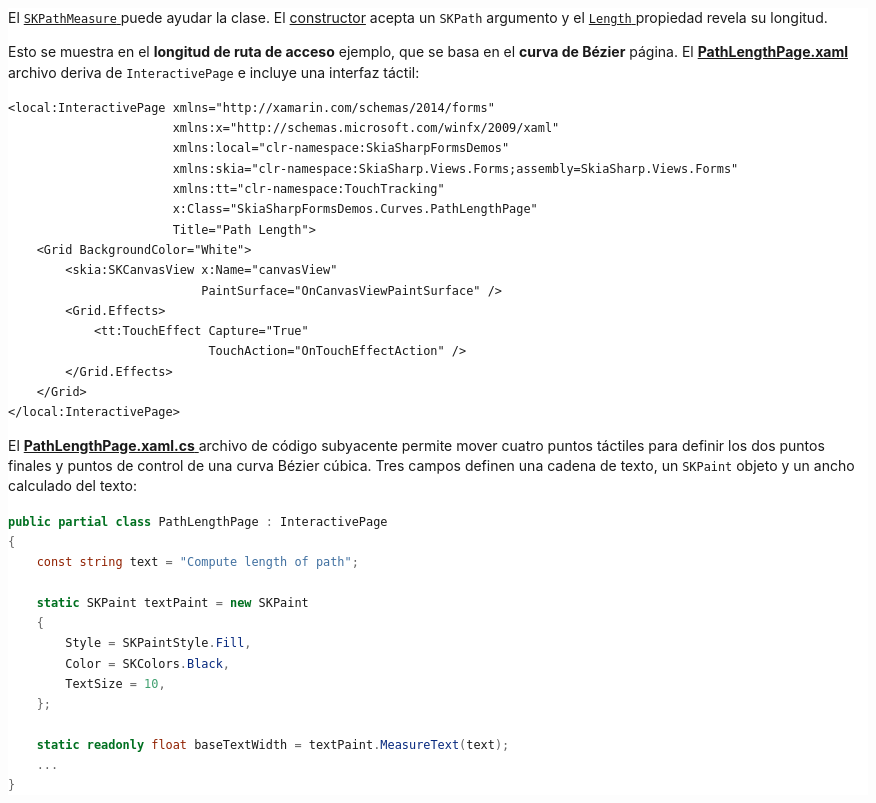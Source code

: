 El [ `SKPathMeasure` ](https://developer.xamarin.com/api/type/SkiaSharp.SKPathMeasure/) puede ayudar la clase. El [constructor](https://developer.xamarin.com/api/constructor/SkiaSharp.SKPathMeasure.SKPathMeasure/p/SkiaSharp.SKPath/System.Boolean/System.Single/) acepta un `SKPath` argumento y el [ `Length` ](https://developer.xamarin.com/api/property/SkiaSharp.SKPathMeasure.Length/) propiedad revela su longitud.

Esto se muestra en el **longitud de ruta de acceso** ejemplo, que se basa en el **curva de Bézier** página. El [ **PathLengthPage.xaml** ](https://github.com/xamarin/xamarin-forms-samples/blob/master/SkiaSharpForms/SkiaSharpFormsDemos/SkiaSharpFormsDemos/SkiaSharpFormsDemos/Curves/PathLengthPage.xaml) archivo deriva de `InteractivePage` e incluye una interfaz táctil:

```xaml
<local:InteractivePage xmlns="http://xamarin.com/schemas/2014/forms"
                       xmlns:x="http://schemas.microsoft.com/winfx/2009/xaml"
                       xmlns:local="clr-namespace:SkiaSharpFormsDemos"
                       xmlns:skia="clr-namespace:SkiaSharp.Views.Forms;assembly=SkiaSharp.Views.Forms"
                       xmlns:tt="clr-namespace:TouchTracking"
                       x:Class="SkiaSharpFormsDemos.Curves.PathLengthPage"
                       Title="Path Length">
    <Grid BackgroundColor="White">
        <skia:SKCanvasView x:Name="canvasView"
                           PaintSurface="OnCanvasViewPaintSurface" />
        <Grid.Effects>
            <tt:TouchEffect Capture="True"
                            TouchAction="OnTouchEffectAction" />
        </Grid.Effects>
    </Grid>
</local:InteractivePage>
```

El [ **PathLengthPage.xaml.cs** ](https://github.com/xamarin/xamarin-forms-samples/blob/master/SkiaSharpForms/SkiaSharpFormsDemos/SkiaSharpFormsDemos/SkiaSharpFormsDemos/Curves/PathLengthPage.xaml.cs) archivo de código subyacente permite mover cuatro puntos táctiles para definir los dos puntos finales y puntos de control de una curva Bézier cúbica. Tres campos definen una cadena de texto, un `SKPaint` objeto y un ancho calculado del texto:

```csharp
public partial class PathLengthPage : InteractivePage
{
    const string text = "Compute length of path";

    static SKPaint textPaint = new SKPaint
    {
        Style = SKPaintStyle.Fill,
        Color = SKColors.Black,
        TextSize = 10,
    };

    static readonly float baseTextWidth = textPaint.MeasureText(text);
    ...
}
```
